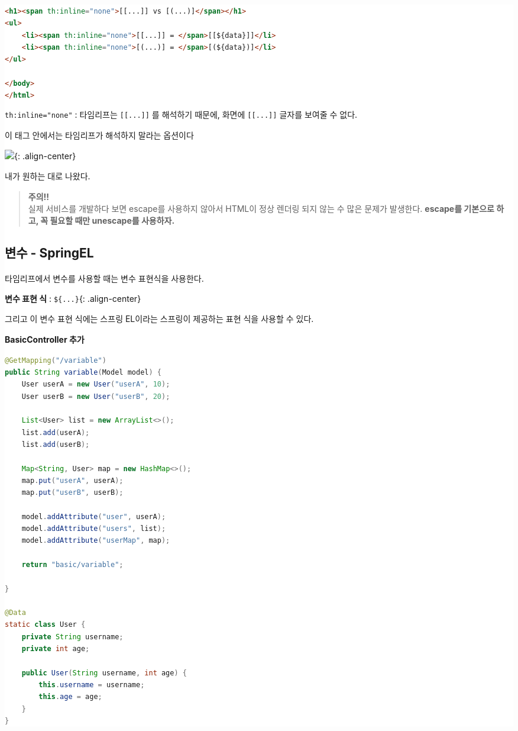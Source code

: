 ```html
<h1><span th:inline="none">[[...]] vs [(...)]</span></h1>  
<ul>  
    <li><span th:inline="none">[[...]] = </span>[[${data}]]</li>  
    <li><span th:inline="none">[(...)] = </span>[(${data})]</li>  
</ul>  
  
</body>  
</html>
```

`th:inline="none"` : 타임리프는 `[[...]]` 를 해석하기 때문에, 화면에 `[[...]]` 글자를 보여줄 수 없다. 

이 태그 안에서는 타임리프가 해석하지 말라는 옵션이다

![](https://i.imgur.com/EfUNt3A.png){: .align-center}

내가 원하는 대로 나왔다.


> **주의!!**<br>실제 서비스를 개발하다 보면 escape를 사용하지 않아서 HTML이 정상 렌더링 되지 않는 수 많은 문제가 발생한다. **escape를 기본으로 하고, 꼭 필요할 때만 unescape를 사용하자.**


## 변수 - SpringEL

타임리프에서 변수를 사용할 때는 변수 표현식을 사용한다.

**변수 표현 식** : `${...}`{: .align-center}

그리고 이 변수 표현 식에는 스프링 EL이라는 스프링이 제공하는 표현 식을 사용할 수 있다.

**BasicController 추가**
```java
@GetMapping("/variable")  
public String variable(Model model) {  
    User userA = new User("userA", 10);  
    User userB = new User("userB", 20);  
  
    List<User> list = new ArrayList<>();  
    list.add(userA);  
    list.add(userB);  
  
    Map<String, User> map = new HashMap<>();  
    map.put("userA", userA);  
    map.put("userB", userB);  
  
    model.addAttribute("user", userA);  
    model.addAttribute("users", list);  
    model.addAttribute("userMap", map);  
  
    return "basic/variable";  
  
}  
  
@Data  
static class User {  
    private String username;  
    private int age;  
  
    public User(String username, int age) {  
        this.username = username;  
        this.age = age;  
    }  
}
```
